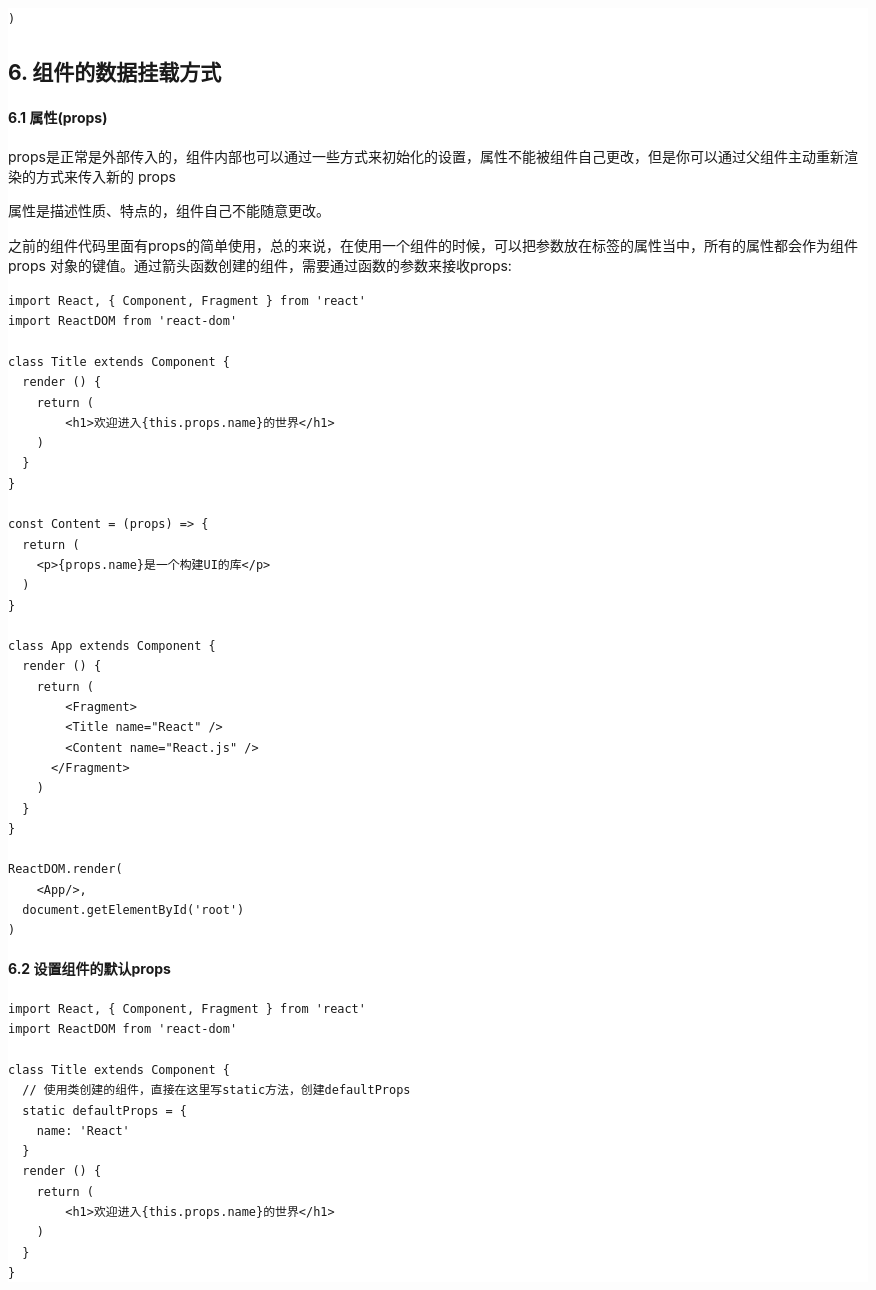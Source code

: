 ```
)
```

## 6. 组件的数据挂载方式

#### 6.1 属性(props)

props是正常是外部传入的，组件内部也可以通过一些方式来初始化的设置，属性不能被组件自己更改，但是你可以通过父组件主动重新渲染的方式来传入新的 props

属性是描述性质、特点的，组件自己不能随意更改。

之前的组件代码里面有props的简单使用，总的来说，在使用一个组件的时候，可以把参数放在标签的属性当中，所有的属性都会作为组件 props 对象的键值。通过箭头函数创建的组件，需要通过函数的参数来接收props:

```
import React, { Component, Fragment } from 'react'
import ReactDOM from 'react-dom'

class Title extends Component {
  render () {
    return (
  		<h1>欢迎进入{this.props.name}的世界</h1>
  	)
  }
}

const Content = (props) => {
  return (
    <p>{props.name}是一个构建UI的库</p>
  )
}

class App extends Component {
  render () {
    return (
  		<Fragment>
      	<Title name="React" />
        <Content name="React.js" />
      </Fragment>
  	)
  }
}

ReactDOM.render(
	<App/>,
  document.getElementById('root')
)
```
#### 6.2 设置组件的默认props
```
import React, { Component, Fragment } from 'react'
import ReactDOM from 'react-dom'

class Title extends Component {
  // 使用类创建的组件，直接在这里写static方法，创建defaultProps
  static defaultProps = {
    name: 'React'
  }
  render () {
    return (
  		<h1>欢迎进入{this.props.name}的世界</h1>
  	)
  }
}
```